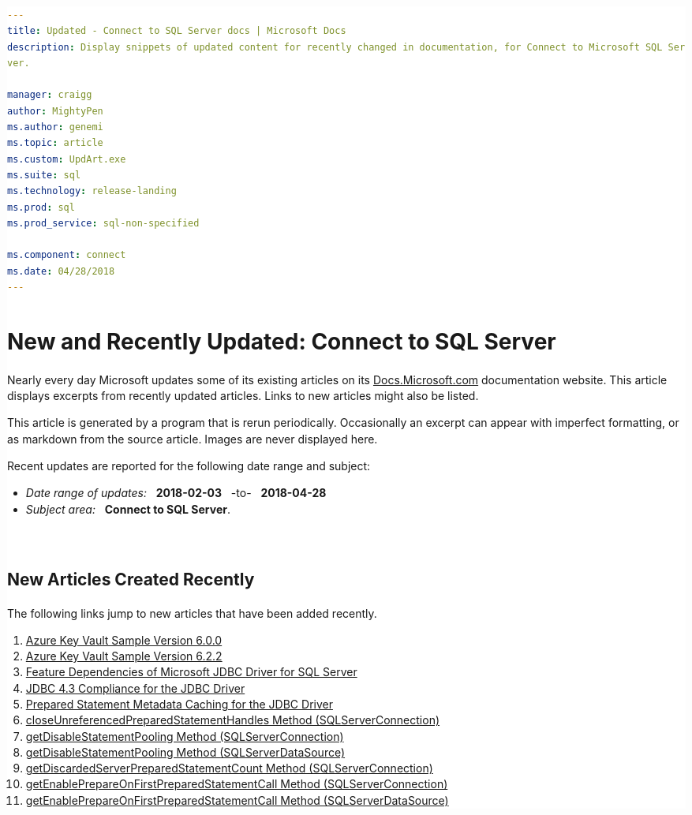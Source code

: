 ```yaml
---
title: Updated - Connect to SQL Server docs | Microsoft Docs
description: Display snippets of updated content for recently changed in documentation, for Connect to Microsoft SQL Server.

manager: craigg
author: MightyPen
ms.author: genemi
ms.topic: article
ms.custom: UpdArt.exe
ms.suite: sql
ms.technology: release-landing
ms.prod: sql
ms.prod_service: sql-non-specified

ms.component: connect
ms.date: 04/28/2018
---
```

# New and Recently Updated: Connect to SQL Server



Nearly every day Microsoft updates some of its existing articles on its [Docs.Microsoft.com](http://docs.microsoft.com/) documentation website. This article displays excerpts from recently updated articles. Links to new articles might also be listed.

This article is generated by a program that is rerun periodically. Occasionally an excerpt can appear with imperfect formatting, or as markdown from the source article. Images are never displayed here.

Recent updates are reported for the following date range and subject:



- *Date range of updates:* &nbsp; **2018-02-03** &nbsp; -to- &nbsp; **2018-04-28**
- *Subject area:* &nbsp; **Connect to SQL Server**.




&nbsp;

## New Articles Created Recently

The following links jump to new articles that have been added recently.


1. [Azure Key Vault Sample Version 6.0.0](jdbc/azure-key-vault-sample-version-6.0.0.md)
2. [Azure Key Vault Sample Version 6.2.2](jdbc/azure-key-vault-sample-version-6.2.2.md)
3. [Feature Dependencies of Microsoft JDBC Driver for SQL Server](jdbc/feature-dependencies-of-microsoft-jdbc-driver-for-sql-server.md)
4. [JDBC 4.3 Compliance for the JDBC Driver](jdbc/jdbc-4-3-compliance-for-the-jdbc-driver.md)
5. [Prepared Statement Metadata Caching for the JDBC Driver](jdbc/prepared-statement-metadata-caching-for-the-jdbc-driver.md)
6. [closeUnreferencedPreparedStatementHandles Method (SQLServerConnection)](jdbc/reference/closeunreferencedpreparedstatementhandles-method-sqlserverconnection.md)
7. [getDisableStatementPooling Method (SQLServerConnection)](jdbc/reference/getdisablestatementpooling-method-sqlserverconnection.md)
8. [getDisableStatementPooling Method (SQLServerDataSource)](jdbc/reference/getdisablestatementpooling-method-sqlserverdatasource.md)
9. [getDiscardedServerPreparedStatementCount Method (SQLServerConnection)](jdbc/reference/getdiscardedserverpreparedstatementcount-method-sqlserverconnection.md)
10. [getEnablePrepareOnFirstPreparedStatementCall Method (SQLServerConnection)](jdbc/reference/getenableprepareonfirstpreparedstatementcall-method-sqlserverconnection.md)
11. [getEnablePrepareOnFirstPreparedStatementCall Method (SQLServerDataSource)](jdbc/reference/getenableprepareonfirstpreparedstatementcall-method-sqlserverdatasource.md)